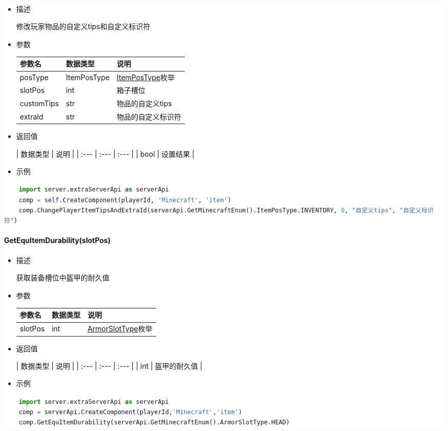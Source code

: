 - 描述

    修改玩家物品的自定义tips和自定义标识符

- 参数

    | 参数名 | 数据类型 | 说明 |
    | :--- | :--- | :--- |
    | posType | ItemPosType | [ItemPosType](../../../99-参考资料/0-Minecraft枚举值文档.html#itempostype)枚举 |
    | slotPos | int | 箱子槽位 |
    | customTips | str | 物品的自定义tips |
    | extraId | str | 物品的自定义标识符 |

- 返回值

    | 数据类型 | 说明 |
    | :--- | :--- | :--- |
    | bool | 设置结果 |

- 示例

```python
    import server.extraServerApi as serverApi
    comp = self.CreateComponent(playerId, 'Minecraft', 'item')
    comp.ChangePlayerItemTipsAndExtraId(serverApi.GetMinecraftEnum().ItemPosType.INVENTORY, 0, "自定义tips", "自定义标识符")
```

<span id="GetEquItemDurability"></span>
#### **GetEquItemDurability(slotPos)**

- 描述

    获取装备槽位中盔甲的耐久值

- 参数

    | 参数名 | 数据类型 | 说明 |
    | :--- | :--- | :--- |
    | slotPos | int | [ArmorSlotType](../../../99-参考资料/0-Minecraft枚举值文档.html#armorslottype)枚举 |

- 返回值

    | 数据类型 | 说明 |
    | :--- | :--- | :--- |
    | int | 盔甲的耐久值 |

- 示例

```python
    import server.extraServerApi as serverApi
    comp = serverApi.CreateComponent(playerId,'Minecraft','item')
    comp.GetEquItemDurability(serverApi.GetMinecraftEnum().ArmorSlotType.HEAD)
```
